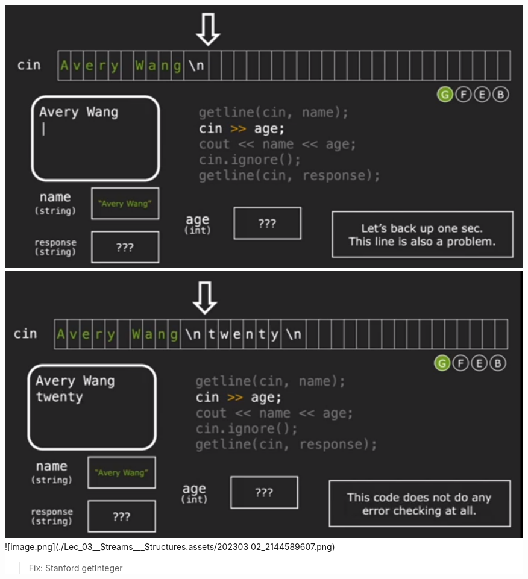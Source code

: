 >
![image.png](./Lec_03__Streams___Structures.assets/20230302_2144584595.png)![image.png](./Lec_03__Streams___Structures.assets/20230302_2144586075.png)![image.png](./Lec_03__Streams___Structures.assets/202303
02_2144589607.png)
> Fix: Stanford getInteger